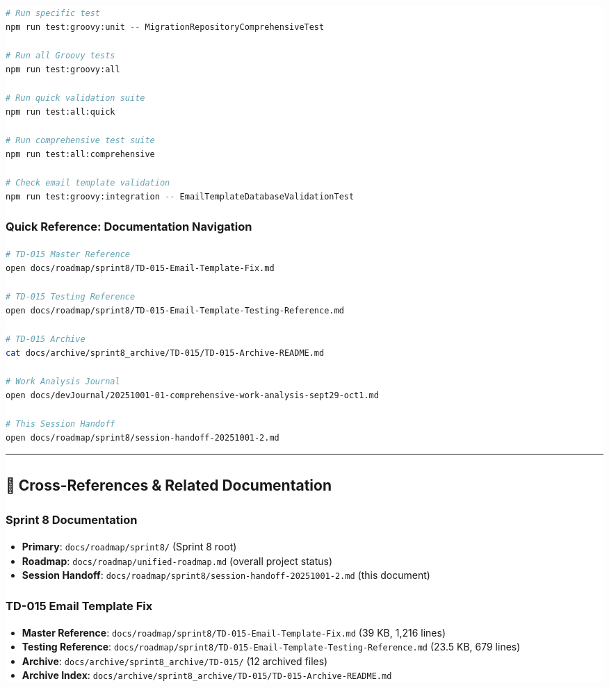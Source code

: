 ```bash
# Run specific test
npm run test:groovy:unit -- MigrationRepositoryComprehensiveTest

# Run all Groovy tests
npm run test:groovy:all

# Run quick validation suite
npm run test:all:quick

# Run comprehensive test suite
npm run test:all:comprehensive

# Check email template validation
npm run test:groovy:integration -- EmailTemplateDatabaseValidationTest
```

### Quick Reference: Documentation Navigation

```bash
# TD-015 Master Reference
open docs/roadmap/sprint8/TD-015-Email-Template-Fix.md

# TD-015 Testing Reference
open docs/roadmap/sprint8/TD-015-Email-Template-Testing-Reference.md

# TD-015 Archive
cat docs/archive/sprint8_archive/TD-015/TD-015-Archive-README.md

# Work Analysis Journal
open docs/devJournal/20251001-01-comprehensive-work-analysis-sept29-oct1.md

# This Session Handoff
open docs/roadmap/sprint8/session-handoff-20251001-2.md
```

---

## 🔗 Cross-References & Related Documentation

### Sprint 8 Documentation

- **Primary**: `docs/roadmap/sprint8/` (Sprint 8 root)
- **Roadmap**: `docs/roadmap/unified-roadmap.md` (overall project status)
- **Session Handoff**: `docs/roadmap/sprint8/session-handoff-20251001-2.md` (this document)

### TD-015 Email Template Fix

- **Master Reference**: `docs/roadmap/sprint8/TD-015-Email-Template-Fix.md` (39 KB, 1,216 lines)
- **Testing Reference**: `docs/roadmap/sprint8/TD-015-Email-Template-Testing-Reference.md` (23.5 KB, 679 lines)
- **Archive**: `docs/archive/sprint8_archive/TD-015/` (12 archived files)
- **Archive Index**: `docs/archive/sprint8_archive/TD-015/TD-015-Archive-README.md`
